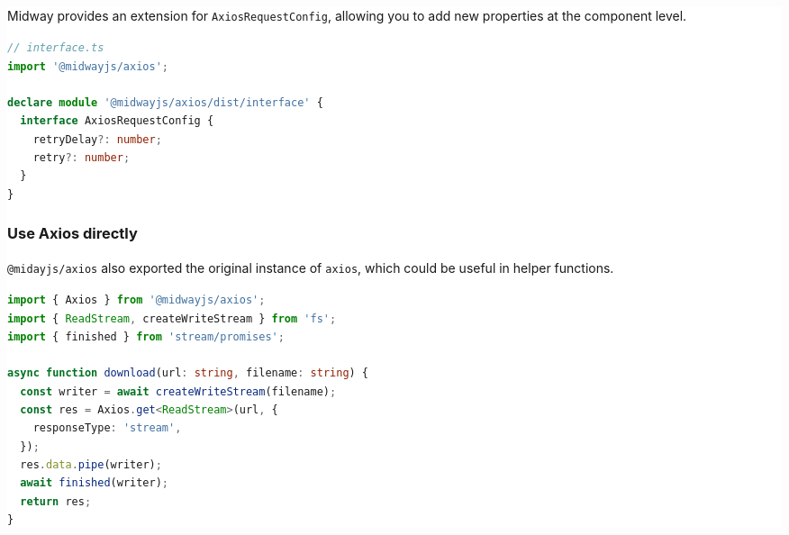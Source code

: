 Midway provides an extension for `AxiosRequestConfig`, allowing you to add new properties at the component level.

```typescript
// interface.ts
import '@midwayjs/axios';

declare module '@midwayjs/axios/dist/interface' {
  interface AxiosRequestConfig {
    retryDelay?: number;
    retry?: number;
  }
}
```

### Use Axios directly

`@midayjs/axios` also exported the original instance of `axios`, which could be useful in helper functions.

```typescript
import { Axios } from '@midwayjs/axios';
import { ReadStream, createWriteStream } from 'fs';
import { finished } from 'stream/promises';

async function download(url: string, filename: string) {
  const writer = await createWriteStream(filename);
  const res = Axios.get<ReadStream>(url, {
    responseType: 'stream',
  });
  res.data.pipe(writer);
  await finished(writer);
  return res;
}
